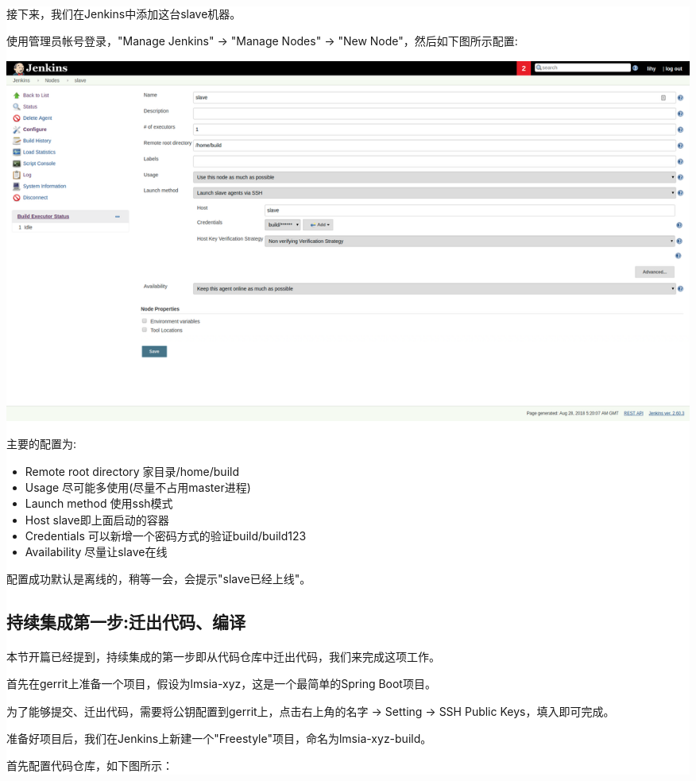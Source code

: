 ```shell
```

接下来，我们在Jenkins中添加这台slave机器。

使用管理员帐号登录，"Manage Jenkins" -> "Manage Nodes" -> "New Node"，然后如下图所示配置:

![Jenkins配置Slave机器](./jenkins-slave.png)

主要的配置为:
* Remote root directory 家目录/home/build
* Usage 尽可能多使用(尽量不占用master进程)
* Launch method 使用ssh模式
 * Host slave即上面启动的容器
 * Credentials 可以新增一个密码方式的验证build/build123
* Availability 尽量让slave在线

配置成功默认是离线的，稍等一会，会提示"slave已经上线"。

## 持续集成第一步:迁出代码、编译

本节开篇已经提到，持续集成的第一步即从代码仓库中迁出代码，我们来完成这项工作。

首先在gerrit上准备一个项目，假设为lmsia-xyz，这是一个最简单的Spring Boot项目。

为了能够提交、迁出代码，需要将公钥配置到gerrit上，点击右上角的名字 -> Setting -> SSH Public Keys，填入即可完成。

准备好项目后，我们在Jenkins上新建一个"Freestyle"项目，命名为lmsia-xyz-build。

首先配置代码仓库，如下图所示：
